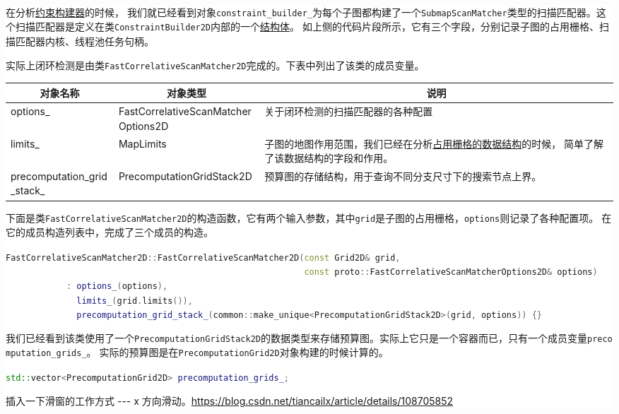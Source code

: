 

在分析[约束构建器](http://gaoyichao.com/Xiaotu/?book=Cartographer源码解读&title=约束构建器_constraint_builder_#DispatchScanMatcherConstruction)的时候，    我们就已经看到对象`constraint_builder_`为每个子图都构建了一个`SubmapScanMatcher`类型的扫描匹配器。这个扫描匹配器是定义在类`ConstraintBuilder2D`内部的一个[结构体](https://github.com/googlecartographer/cartographer/blob/1.0.0/cartographer/mapping/internal/constraints/constraint_builder_2d.h#L109)。    如上侧的代码片段所示，它有三个字段，分别记录子图的占用栅格、扫描匹配器内核、线程池任务句柄。

实际上闭环检测是由类`FastCorrelativeScanMatcher2D`完成的。下表中列出了该类的成员变量。

| 对象名称                   | 对象类型                            | 说明                                                         |
| -------------------------- | ----------------------------------- | ------------------------------------------------------------ |
| options_                   | FastCorrelativeScanMatcherOptions2D | 关于闭环检测的扫描匹配器的各种配置                           |
| limits_                    | MapLimits                           | 子图的地图作用范围，我们已经在分析[占用栅格的数据结构](http://gaoyichao.com/Xiaotu/?book=Cartographer源码解读&title=占用栅格的数据结构#MapLimits)的时候，                简单了解了该数据结构的字段和作用。 |
| precomputation_grid_stack_ | PrecomputationGridStack2D           | 预算图的存储结构，用于查询不同分支尺寸下的搜索节点上界。     |

下面是类`FastCorrelativeScanMatcher2D`的构造函数，它有两个输入参数，其中`grid`是子图的占用栅格，`options`则记录了各种配置项。    在它的成员构造列表中，完成了三个成员的构造。

```cpp
FastCorrelativeScanMatcher2D::FastCorrelativeScanMatcher2D(const Grid2D& grid,
                                                           const proto::FastCorrelativeScanMatcherOptions2D& options)
            : options_(options),
              limits_(grid.limits()),
              precomputation_grid_stack_(common::make_unique<PrecomputationGridStack2D>(grid, options)) {}

```

我们已经看到该类使用了一个`PrecomputationGridStack2D`的数据类型来存储预算图。实际上它只是一个容器而已，只有一个成员变量`precomputation_grids_`。    实际的预算图是在`PrecomputationGrid2D`对象构建的时候计算的。

```cpp
std::vector<PrecomputationGrid2D> precomputation_grids_;
```

插入一下滑窗的工作方式 --- x 方向滑动。https://blog.csdn.net/tiancailx/article/details/108705852
